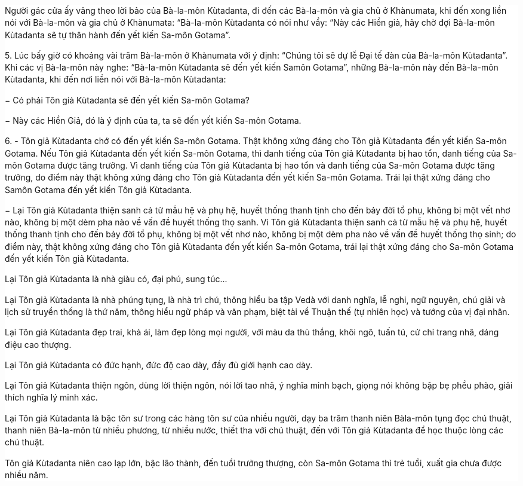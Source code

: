 Người gác cửa ấy vâng theo lời bảo của Bà-la-môn Kùtadanta, đi đến các Bà-la-môn và gia chủ ở
Khànumata, khi đến xong liền nói với Bà-la-môn và gia chủ ở Khànumata: “Bà-la-môn Kùtadanta có
nói như vầy: “Này các Hiền giả, hãy chờ đợi Bà-la-môn Kùtadanta sẽ tự thân hành đến yết kiến Sa-môn
Gotama”.


5\. Lúc bấy giờ có khoảng vài trăm Bà-la-môn ở Khànumata với ý định: “Chúng tôi sẽ dự lễ Ðại tế đàn
của Bà-la-môn Kùtadanta”. Khi các vị Bà-la-môn này nghe: “Bà-la-môn Kùtadanta sẽ đến yết kiến Samôn Gotama”, những Bà-la-môn này đến Bà-la-môn Kùtadanta, khi đến nơi liền nói với Bà-la-môn
Kùtadanta:

− Có phải Tôn giả Kùtadanta sẽ đến yết kiến Sa-môn Gotama?

− Này các Hiền Giả, đó là ý định của ta, ta sẽ đến yết kiến Sa-môn Gotama.

6\. - Tôn giả Kùtadanta chớ có đến yết kiến Sa-môn Gotama. Thật không xứng đáng cho Tôn giả
Kùtadanta đến yết kiến Sa-môn Gotama. Nếu Tôn giả Kùtadanta đến yết kiến Sa-môn Gotama, thì danh
tiếng của Tôn giả Kùtadanta bị hao tổn, danh tiếng của Sa-môn Gotama được tăng trưởng. Vì danh tiếng
của Tôn giả Kùtadanta bị hao tổn và danh tiếng của Sa-môn Gotama được tăng trưởng, do điểm này thật
không xứng đáng cho Tôn giả Kùtadanta đến yết kiến Sa-môn Gotama. Trái lại thật xứng đáng cho Samôn Gotama đến yết kiến Tôn giả Kùtadanta.

− Lại Tôn giả Kùtadanta thiện sanh cả từ mẫu hệ và phụ hệ, huyết thống thanh tịnh cho đến bảy đời tổ
phụ, không bị một vết nhơ nào, không bị một dèm pha nào về vấn đề huyết thống thọ sanh. Vì Tôn giả
Kùtadanta thiện sanh cả từ mẫu hệ và phụ hệ, huyết thống thanh tịnh cho đến bảy đời tổ phụ, không bị
một vết nhơ nào, không bị một dèm pha nào về vấn đề huyết thống thọ sinh; do điểm này, thật không
xứng đáng cho Tôn giả Kùtadanta đến yết kiến Sa-môn Gotama, trái lại thật xứng đáng cho Sa-môn
Gotama đến yết kiến Tôn giả Kùtadanta.

Lại Tôn giả Kùtadanta là nhà giàu có, đại phú, sung túc...

Lại Tôn giả Kùtadanta là nhà phúng tụng, là nhà trì chú, thông hiểu ba tập Vedà với danh nghĩa, lễ nghi,
ngữ nguyên, chú giải và lịch sử truyền thống là thứ năm, thông hiểu ngữ pháp và văn phạm, biệt tài về
Thuận thế (tự nhiên học) và tướng của vị đại nhân.

Lại Tôn giả Kùtadanta đẹp trai, khả ái, làm đẹp lòng mọi người, với màu da thù thắng, khôi ngô, tuấn tú,
cử chỉ trang nhã, dáng điệu cao thượng.

Lại Tôn giả Kùtadanta có đức hạnh, đức độ cao dày, đầy đủ giới hạnh cao dày.

Lại Tôn giả Kùtadanta thiện ngôn, dùng lời thiện ngôn, nói lời tao nhã, ý nghĩa minh bạch, giọng nói
không bập bẹ phều phào, giải thích nghĩa lý minh xác.

Lại Tôn giả Kùtadanta là bậc tôn sư trong các hàng tôn sư của nhiều người, dạy ba trăm thanh niên Bàla-môn tụng đọc chú thuật, thanh niên Bà-la-môn từ nhiều phương, từ nhiều nước, thiết tha với chú
thuật, đến với Tôn giả Kùtadanta để học thuộc lòng các chú thuật.

Tôn giả Kùtadanta niên cao lạp lớn, bậc lão thành, đến tuổi trưởng thượng, còn Sa-môn Gotama thì trẻ
tuổi, xuất gia chưa được nhiều năm.
